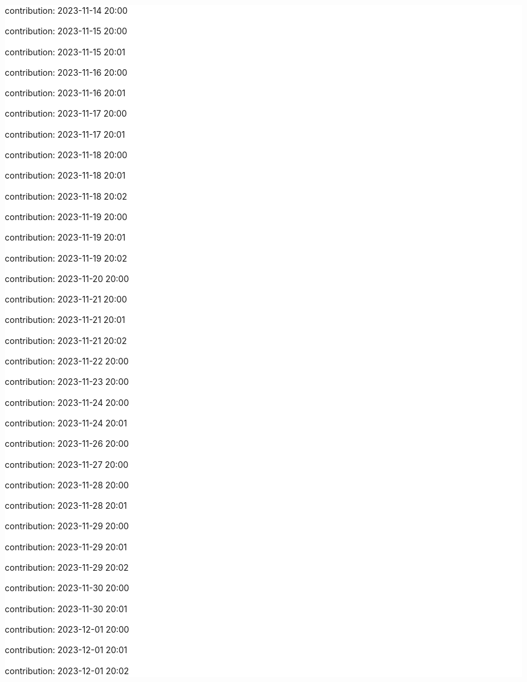 contribution: 2023-11-14 20:00

contribution: 2023-11-15 20:00

contribution: 2023-11-15 20:01

contribution: 2023-11-16 20:00

contribution: 2023-11-16 20:01

contribution: 2023-11-17 20:00

contribution: 2023-11-17 20:01

contribution: 2023-11-18 20:00

contribution: 2023-11-18 20:01

contribution: 2023-11-18 20:02

contribution: 2023-11-19 20:00

contribution: 2023-11-19 20:01

contribution: 2023-11-19 20:02

contribution: 2023-11-20 20:00

contribution: 2023-11-21 20:00

contribution: 2023-11-21 20:01

contribution: 2023-11-21 20:02

contribution: 2023-11-22 20:00

contribution: 2023-11-23 20:00

contribution: 2023-11-24 20:00

contribution: 2023-11-24 20:01

contribution: 2023-11-26 20:00

contribution: 2023-11-27 20:00

contribution: 2023-11-28 20:00

contribution: 2023-11-28 20:01

contribution: 2023-11-29 20:00

contribution: 2023-11-29 20:01

contribution: 2023-11-29 20:02

contribution: 2023-11-30 20:00

contribution: 2023-11-30 20:01

contribution: 2023-12-01 20:00

contribution: 2023-12-01 20:01

contribution: 2023-12-01 20:02
